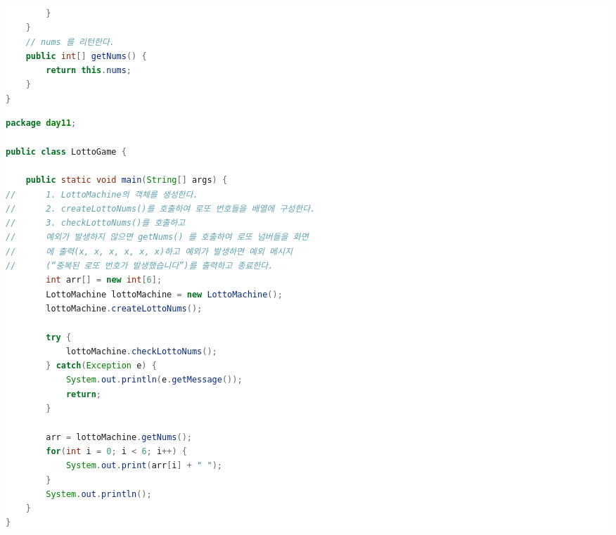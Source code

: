 ```java
		}
	}
	// nums 를 리턴한다.
	public int[] getNums() {
		return this.nums;
	}
}
```

```java
package day11;

public class LottoGame {

	public static void main(String[] args) {
//		1. LottoMachine의 객체를 생성한다. 
//		2. createLottoNums()를 호출하여 로또 번호들을 배열에 구성한다.
//		3. checkLottoNums()를 호출하고 
//		예외가 발생하지 않으면 getNums() 를 호출하여 로또 넘버들을 화면
//		에 출력(x, x, x, x, x, x)하고 예외가 발생하면 예외 메시지
//		(“중복된 로또 번호가 발생했습니다”)를 출력하고 종료한다.
		int arr[] = new int[6];
		LottoMachine lottoMachine = new LottoMachine();
		lottoMachine.createLottoNums();
		
		try {
			lottoMachine.checkLottoNums();			
		} catch(Exception e) {
			System.out.println(e.getMessage());
			return;
		}
		
		arr = lottoMachine.getNums();
		for(int i = 0; i < 6; i++) {
			System.out.print(arr[i] + " ");			
		}
		System.out.println();
	}
}
```

